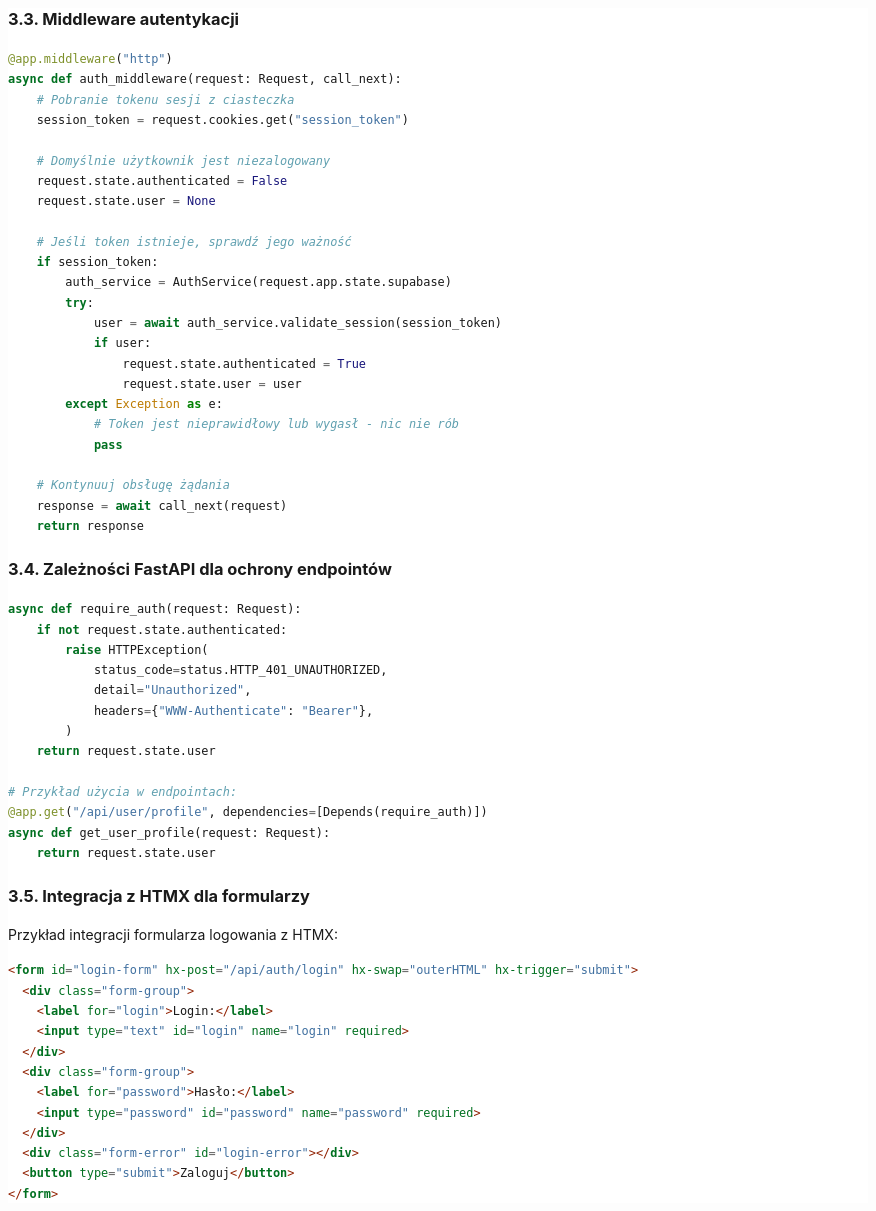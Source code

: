 ### 3.3. Middleware autentykacji

```python
@app.middleware("http")
async def auth_middleware(request: Request, call_next):
    # Pobranie tokenu sesji z ciasteczka
    session_token = request.cookies.get("session_token")
    
    # Domyślnie użytkownik jest niezalogowany
    request.state.authenticated = False
    request.state.user = None
    
    # Jeśli token istnieje, sprawdź jego ważność
    if session_token:
        auth_service = AuthService(request.app.state.supabase)
        try:
            user = await auth_service.validate_session(session_token)
            if user:
                request.state.authenticated = True
                request.state.user = user
        except Exception as e:
            # Token jest nieprawidłowy lub wygasł - nic nie rób
            pass
    
    # Kontynuuj obsługę żądania
    response = await call_next(request)
    return response
```

### 3.4. Zależności FastAPI dla ochrony endpointów

```python
async def require_auth(request: Request):
    if not request.state.authenticated:
        raise HTTPException(
            status_code=status.HTTP_401_UNAUTHORIZED,
            detail="Unauthorized",
            headers={"WWW-Authenticate": "Bearer"},
        )
    return request.state.user

# Przykład użycia w endpointach:
@app.get("/api/user/profile", dependencies=[Depends(require_auth)])
async def get_user_profile(request: Request):
    return request.state.user
```

### 3.5. Integracja z HTMX dla formularzy

Przykład integracji formularza logowania z HTMX:

```html
<form id="login-form" hx-post="/api/auth/login" hx-swap="outerHTML" hx-trigger="submit">
  <div class="form-group">
    <label for="login">Login:</label>
    <input type="text" id="login" name="login" required>
  </div>
  <div class="form-group">
    <label for="password">Hasło:</label>
    <input type="password" id="password" name="password" required>
  </div>
  <div class="form-error" id="login-error"></div>
  <button type="submit">Zaloguj</button>
</form>
```
